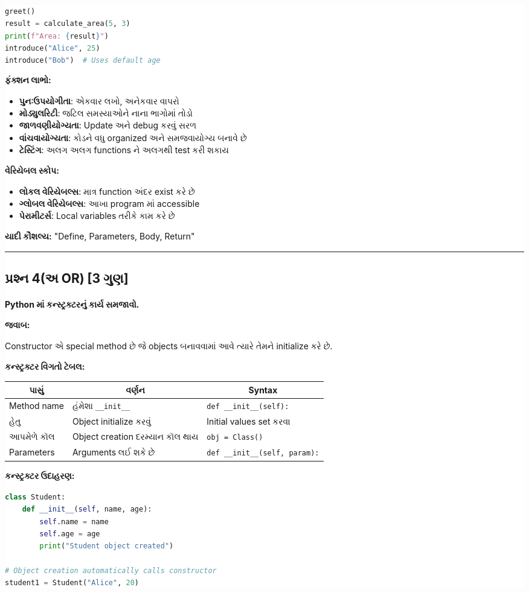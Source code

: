 ```python
greet()
result = calculate_area(5, 3)
print(f"Area: {result}")
introduce("Alice", 25)
introduce("Bob")  # Uses default age
```

**ફંક્શન લાભો:**

- **પુનઃઉપયોગીતા**: એકવાર લખો, અનેકવાર વાપરો
- **મોડ્યુલરિટી**: જટિલ સમસ્યાઓને નાના ભાગોમાં તોડો
- **જાળવણીયોગ્યતા**: Update અને debug કરવું સરળ
- **વાંચવાયોગ્યતા**: કોડને વધુ organized અને સમજવાયોગ્ય બનાવે છે
- **ટેસ્ટિંગ**: અલગ અલગ functions ને અલગથી test કરી શકાય

**વેરિયેબલ સ્કોપ:**

- **લોકલ વેરિયેબલ્સ**: માત્ર function અંદર exist કરે છે
- **ગ્લોબલ વેરિયેબલ્સ**: આખા program માં accessible
- **પેરામીટર્સ**: Local variables તરીકે કામ કરે છે

**યાદી કૌશલ્ય:** "Define, Parameters, Body, Return"

---

## પ્રશ્ન 4(અ OR) [3 ગુણ]

**Python માં કન્સ્ટ્રક્ટરનું કાર્ય સમજાવો.**

**જવાબ:**

Constructor એ special method છે જે objects બનાવવામાં આવે ત્યારે તેમને initialize કરે છે.

**કન્સ્ટ્રક્ટર વિગતો ટેબલ:**

| પાસું | વર્ણન | Syntax |
|------|-------|--------|
| Method name | હંમેશા `__init__` | `def __init__(self):` |
| હેતુ | Object initialize કરવું | Initial values set કરવા |
| આપમેળે કૉલ | Object creation દરમ્યાન કૉલ થાય | `obj = Class()` |
| Parameters | Arguments લઈ શકે છે | `def __init__(self, param):` |

**કન્સ્ટ્રક્ટર ઉદાહરણ:**

```python
class Student:
    def __init__(self, name, age):
        self.name = name
        self.age = age
        print("Student object created")

# Object creation automatically calls constructor
student1 = Student("Alice", 20)
```

